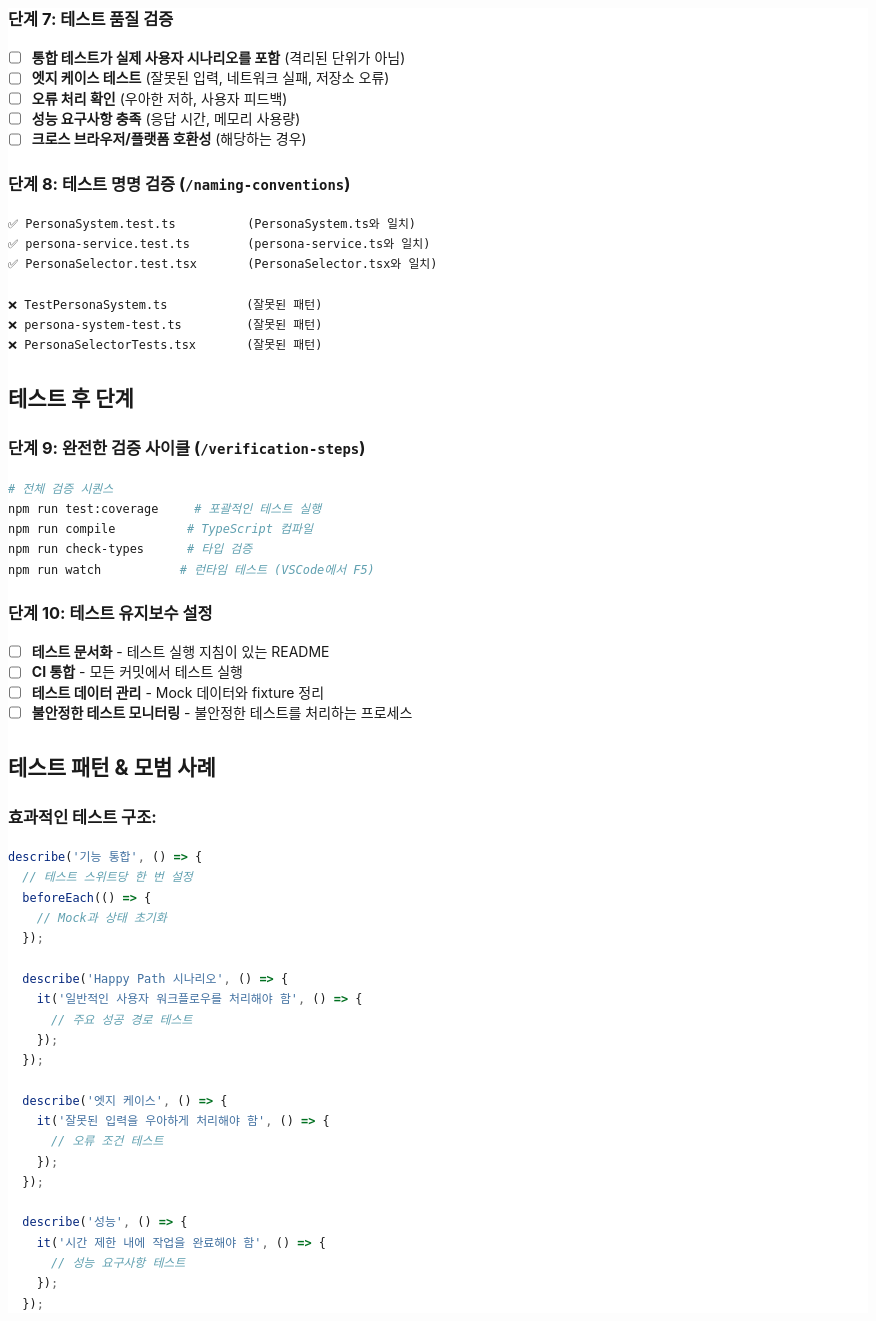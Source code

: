 ### 단계 7: 테스트 품질 검증
- [ ] **통합 테스트가 실제 사용자 시나리오를 포함** (격리된 단위가 아님)
- [ ] **엣지 케이스 테스트** (잘못된 입력, 네트워크 실패, 저장소 오류)
- [ ] **오류 처리 확인** (우아한 저하, 사용자 피드백)
- [ ] **성능 요구사항 충족** (응답 시간, 메모리 사용량)
- [ ] **크로스 브라우저/플랫폼 호환성** (해당하는 경우)

### 단계 8: 테스트 명명 검증 (`/naming-conventions`)
```
✅ PersonaSystem.test.ts          (PersonaSystem.ts와 일치)
✅ persona-service.test.ts        (persona-service.ts와 일치) 
✅ PersonaSelector.test.tsx       (PersonaSelector.tsx와 일치)

❌ TestPersonaSystem.ts           (잘못된 패턴)
❌ persona-system-test.ts         (잘못된 패턴)
❌ PersonaSelectorTests.tsx       (잘못된 패턴)
```

## 테스트 후 단계

### 단계 9: 완전한 검증 사이클 (`/verification-steps`)
```bash
# 전체 검증 시퀀스
npm run test:coverage     # 포괄적인 테스트 실행
npm run compile          # TypeScript 컴파일
npm run check-types      # 타입 검증
npm run watch           # 런타임 테스트 (VSCode에서 F5)
```

### 단계 10: 테스트 유지보수 설정
- [ ] **테스트 문서화** - 테스트 실행 지침이 있는 README
- [ ] **CI 통합** - 모든 커밋에서 테스트 실행
- [ ] **테스트 데이터 관리** - Mock 데이터와 fixture 정리
- [ ] **불안정한 테스트 모니터링** - 불안정한 테스트를 처리하는 프로세스

## 테스트 패턴 & 모범 사례

### 효과적인 테스트 구조:
```typescript
describe('기능 통합', () => {
  // 테스트 스위트당 한 번 설정
  beforeEach(() => {
    // Mock과 상태 초기화
  });
  
  describe('Happy Path 시나리오', () => {
    it('일반적인 사용자 워크플로우를 처리해야 함', () => {
      // 주요 성공 경로 테스트
    });
  });
  
  describe('엣지 케이스', () => {
    it('잘못된 입력을 우아하게 처리해야 함', () => {
      // 오류 조건 테스트
    });
  });
  
  describe('성능', () => {
    it('시간 제한 내에 작업을 완료해야 함', () => {
      // 성능 요구사항 테스트
    });
  });
```